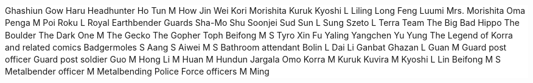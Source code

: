 Ghashiun
Gow
Haru
Headhunter
Ho Tun M
How
Jin Wei
Kori Morishita
Kuruk
Kyoshi L
Liling
Long Feng
Luumi
Mrs. Morishita
Oma
Penga M
Poi
Roku L
Royal Earthbender Guards
Sha-Mo
Shu
Soonjei
Sud
Sun L
Sung
Szeto L
Terra Team
The Big Bad Hippo
The Boulder
The Dark One M
The Gecko
The Gopher
Toph Beifong M S
Tyro
Xin Fu
Yaling
Yangchen
Yu
Yung
The Legend of Korra and related comics
Badgermoles S
Aang S
Aiwei M S
Bathroom attendant
Bolin L
Dai Li
Ganbat
Ghazan L
Guan M
Guard post officer
Guard post soldier
Guo M
Hong Li M
Huan M
Hundun
Jargala Omo
Korra M
Kuruk
Kuvira M
Kyoshi L
Lin Beifong M S
Metalbender officer M
Metalbending Police Force officers M
Ming